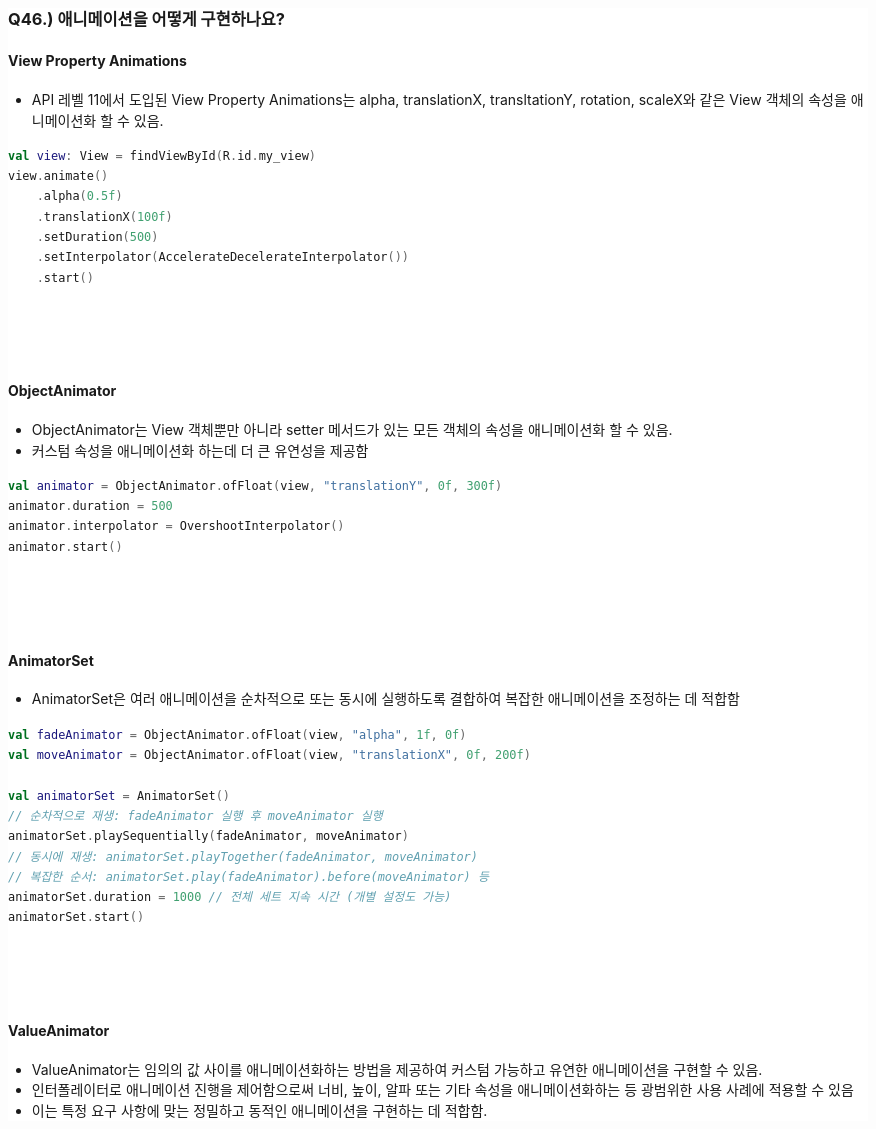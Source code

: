 ### Q46.) 애니메이션을 어떻게 구현하나요?

#### View Property Animations

- API 레벨 11에서 도입된 View Property Animations는 alpha, translationX, transltationY, rotation, scaleX와 같은 View 객체의 속성을 애니메이션화 할 수 있음.

```kotlin
val view: View = findViewById(R.id.my_view)
view.animate()
    .alpha(0.5f)
    .translationX(100f)
    .setDuration(500)
    .setInterpolator(AccelerateDecelerateInterpolator())
    .start()
```

<br><br><br>

#### ObjectAnimator

- ObjectAnimator는 View 객체뿐만 아니라 setter 메서드가 있는 모든 객체의 속성을 애니메이션화 할 수 있음.
- 커스텀 속성을 애니메이션화 하는데 더 큰 유연성을 제공함

```kotlin
val animator = ObjectAnimator.ofFloat(view, "translationY", 0f, 300f)
animator.duration = 500
animator.interpolator = OvershootInterpolator()
animator.start()
```

<br><br><br>

#### AnimatorSet

- AnimatorSet은 여러 애니메이션을 순차적으로 또는 동시에 실행하도록 결합하여 복잡한 애니메이션을 조정하는 데 적합함

```kotlin
val fadeAnimator = ObjectAnimator.ofFloat(view, "alpha", 1f, 0f)
val moveAnimator = ObjectAnimator.ofFloat(view, "translationX", 0f, 200f)

val animatorSet = AnimatorSet()
// 순차적으로 재생: fadeAnimator 실행 후 moveAnimator 실행
animatorSet.playSequentially(fadeAnimator, moveAnimator)
// 동시에 재생: animatorSet.playTogether(fadeAnimator, moveAnimator)
// 복잡한 순서: animatorSet.play(fadeAnimator).before(moveAnimator) 등
animatorSet.duration = 1000 // 전체 세트 지속 시간 (개별 설정도 가능)
animatorSet.start()
```

<br><br><br>

#### ValueAnimator

- ValueAnimator는 임의의 값 사이를 애니메이션화하는 방법을 제공하여 커스텀 가능하고 유연한 애니메이션을 구현할 수 있음.
- 인터폴레이터로 애니메이션 진행을 제어함으로써 너비, 높이, 알파 또는 기타 속성을 애니메이션화하는 등 광범위한 사용 사례에 적용할 수 있음
- 이는 특정 요구 사항에 맞는 정밀하고 동적인 애니메이션을 구현하는 데 적합함.
